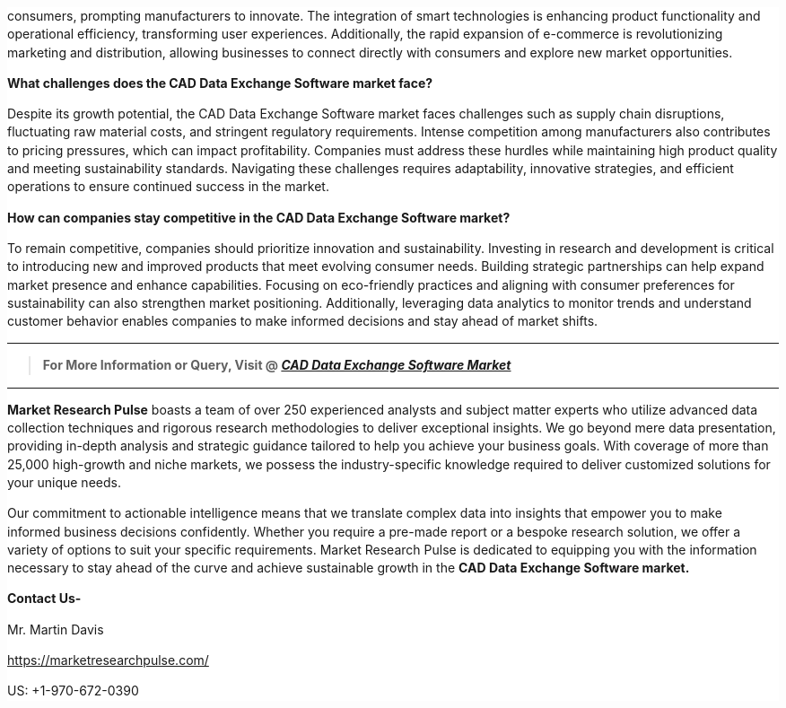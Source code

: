 consumers, prompting manufacturers to innovate. The integration of smart technologies is enhancing product functionality and operational efficiency, transforming user experiences. Additionally, the rapid expansion of e-commerce is revolutionizing marketing and distribution, allowing businesses to connect directly with consumers and explore new market opportunities.</p><p><strong>What challenges does the CAD Data Exchange Software market face?</strong></p><p>Despite its growth potential, the CAD Data Exchange Software market faces challenges such as supply chain disruptions, fluctuating raw material costs, and stringent regulatory requirements. Intense competition among manufacturers also contributes to pricing pressures, which can impact profitability. Companies must address these hurdles while maintaining high product quality and meeting sustainability standards. Navigating these challenges requires adaptability, innovative strategies, and efficient operations to ensure continued success in the market.</p><p><strong>How can companies stay competitive in the CAD Data Exchange Software market?</strong></p><p>To remain competitive, companies should prioritize innovation and sustainability. Investing in research and development is critical to introducing new and improved products that meet evolving consumer needs. Building strategic partnerships can help expand market presence and enhance capabilities. Focusing on eco-friendly practices and aligning with consumer preferences for sustainability can also strengthen market positioning. Additionally, leveraging data analytics to monitor trends and understand customer behavior enables companies to make informed decisions and stay ahead of market shifts.</p><hr /><blockquote><p><strong>For More Information or Query, Visit @&nbsp;<em><a href="https://marketresearchpulse.com/report/86262/cad-data-exchange-software-market?utm_source=Linkedin&utm_medium=0110">CAD Data Exchange Software Market</a></em></strong></p></blockquote><hr /><p><strong>Market Research Pulse</strong> boasts a team of over 250 experienced analysts and subject matter experts who utilize advanced data collection techniques and rigorous research methodologies to deliver exceptional insights. We go beyond mere data presentation, providing in-depth analysis and strategic guidance tailored to help you achieve your business goals. With coverage of more than 25,000 high-growth and niche markets, we possess the industry-specific knowledge required to deliver customized solutions for your unique needs.</p><p>Our commitment to actionable intelligence means that we translate complex data into insights that empower you to make informed business decisions confidently. Whether you require a pre-made report or a bespoke research solution, we offer a variety of options to suit your specific requirements. Market Research Pulse is dedicated to equipping you with the information necessary to stay ahead of the curve and achieve sustainable growth in the <strong>CAD Data Exchange Software market.</strong></p><p><strong>Contact Us-</strong></p><p>Mr. Martin Davis</p><p>https://marketresearchpulse.com/</p><p>US: +1-970-672-0390</p>